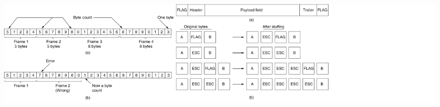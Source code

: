 <img src="./CheatSheet/image-20230927084204508.png" alt="image-20230927084204508" style="zoom:33%;" /> <img src="./CheatSheet/image-20230927084725699.png" alt="image-20230927084725699" style="zoom:33%;" /> 
